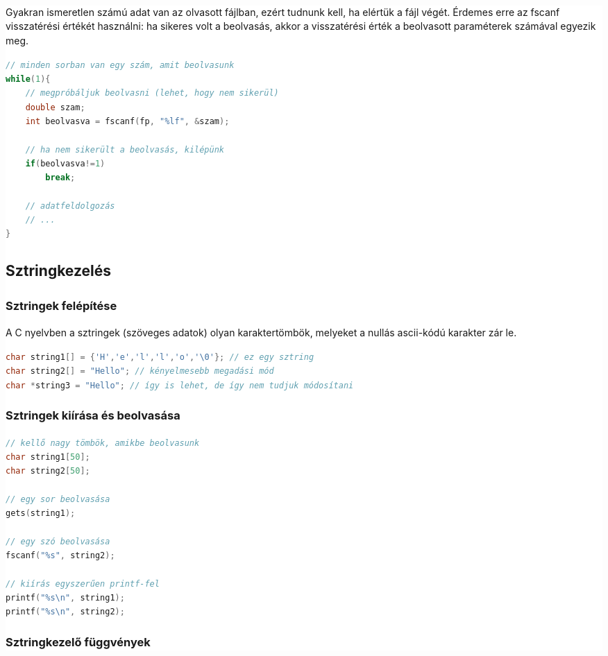 Gyakran ismeretlen számú adat van az olvasott fájlban, ezért tudnunk kell, ha elértük a fájl végét. Érdemes erre az fscanf visszatérési értékét használni: ha sikeres volt a beolvasás, akkor a visszatérési érték a beolvasott paraméterek számával egyezik meg.

```C
// minden sorban van egy szám, amit beolvasunk
while(1){
	// megpróbáljuk beolvasni (lehet, hogy nem sikerül)
	double szam;
	int beolvasva = fscanf(fp, "%lf", &szam);
	
	// ha nem sikerült a beolvasás, kilépünk
	if(beolvasva!=1)
		break;
	
	// adatfeldolgozás
	// ...
}
```

## Sztringkezelés

### Sztringek felépítése

A C nyelvben a sztringek (szöveges adatok) olyan karaktertömbök, melyeket a nullás ascii-kódú karakter zár le.


```C
char string1[] = {'H','e','l','l','o','\0'}; // ez egy sztring
char string2[] = "Hello"; // kényelmesebb megadási mód
char *string3 = "Hello"; // így is lehet, de így nem tudjuk módosítani
```

### Sztringek kiírása és beolvasása


```C
// kellő nagy tömbök, amikbe beolvasunk
char string1[50];
char string2[50];

// egy sor beolvasása
gets(string1);

// egy szó beolvasása
fscanf("%s", string2);

// kiírás egyszerűen printf-fel
printf("%s\n", string1);
printf("%s\n", string2);
```

### Sztringkezelő függvények
